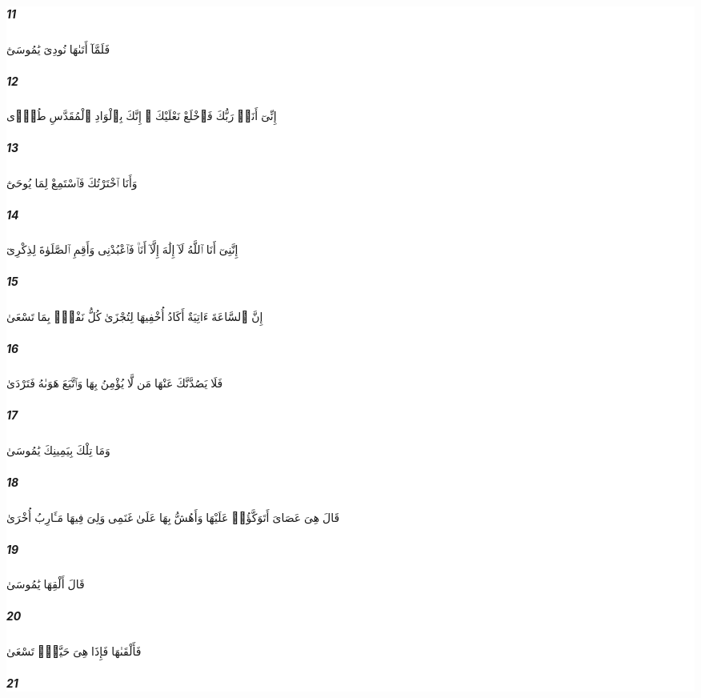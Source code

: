 ##### 11

<span class="ayah hovertext" data-hover="But when he came to the fire, a voice was heard: 'O Moses!">فَلَمَّآ أَتَىٰهَا نُودِىَ يَٰمُوسَىٰٓ</span>

##### 12

<span class="ayah hovertext" data-hover="'Verily I am thy Lord! therefore (in My presence) put off thy shoes: thou art in the sacred valley Tuwa.">إِنِّىٓ أَنَا۠ رَبُّكَ فَٱخْلَعْ نَعْلَيْكَ ۖ إِنَّكَ بِٱلْوَادِ ٱلْمُقَدَّسِ طُوًۭى</span>

##### 13

<span class="ayah hovertext" data-hover="'I have chosen thee: listen, then, to the inspiration (sent to thee).">وَأَنَا ٱخْتَرْتُكَ فَٱسْتَمِعْ لِمَا يُوحَىٰٓ</span>

##### 14

<span class="ayah hovertext" data-hover="'Verily, I am Allah: There is no god but I: So serve thou Me (only), and establish regular prayer for celebrating My praise.">إِنَّنِىٓ أَنَا ٱللَّهُ لَآ إِلَٰهَ إِلَّآ أَنَا۠ فَٱعْبُدْنِى وَأَقِمِ ٱلصَّلَوٰةَ لِذِكْرِىٓ</span>

##### 15

<span class="ayah hovertext" data-hover="'Verily the Hour is coming - My design is to keep it hidden - for every soul to receive its reward by the measure of its Endeavour.">إِنَّ ٱلسَّاعَةَ ءَاتِيَةٌ أَكَادُ أُخْفِيهَا لِتُجْزَىٰ كُلُّ نَفْسٍۭ بِمَا تَسْعَىٰ</span>

##### 16

<span class="ayah hovertext" data-hover="'Therefore let not such as believe not therein but follow their own lusts, divert thee therefrom, lest thou perish!'..">فَلَا يَصُدَّنَّكَ عَنْهَا مَن لَّا يُؤْمِنُ بِهَا وَٱتَّبَعَ هَوَىٰهُ فَتَرْدَىٰ</span>

##### 17

<span class="ayah hovertext" data-hover="'And what is that in the right hand, O Moses?'">وَمَا تِلْكَ بِيَمِينِكَ يَٰمُوسَىٰ</span>

##### 18

<span class="ayah hovertext" data-hover="He said, 'It is my rod: on it I lean; with it I beat down fodder for my flocks; and in it I find other uses.'">قَالَ هِىَ عَصَاىَ أَتَوَكَّؤُا۟ عَلَيْهَا وَأَهُشُّ بِهَا عَلَىٰ غَنَمِى وَلِىَ فِيهَا مَـَٔارِبُ أُخْرَىٰ</span>

##### 19

<span class="ayah hovertext" data-hover="(Allah) said, 'Throw it, O Moses!'">قَالَ أَلْقِهَا يَٰمُوسَىٰ</span>

##### 20

<span class="ayah hovertext" data-hover="He threw it, and behold! It was a snake, active in motion.">فَأَلْقَىٰهَا فَإِذَا هِىَ حَيَّةٌۭ تَسْعَىٰ</span>

##### 21
